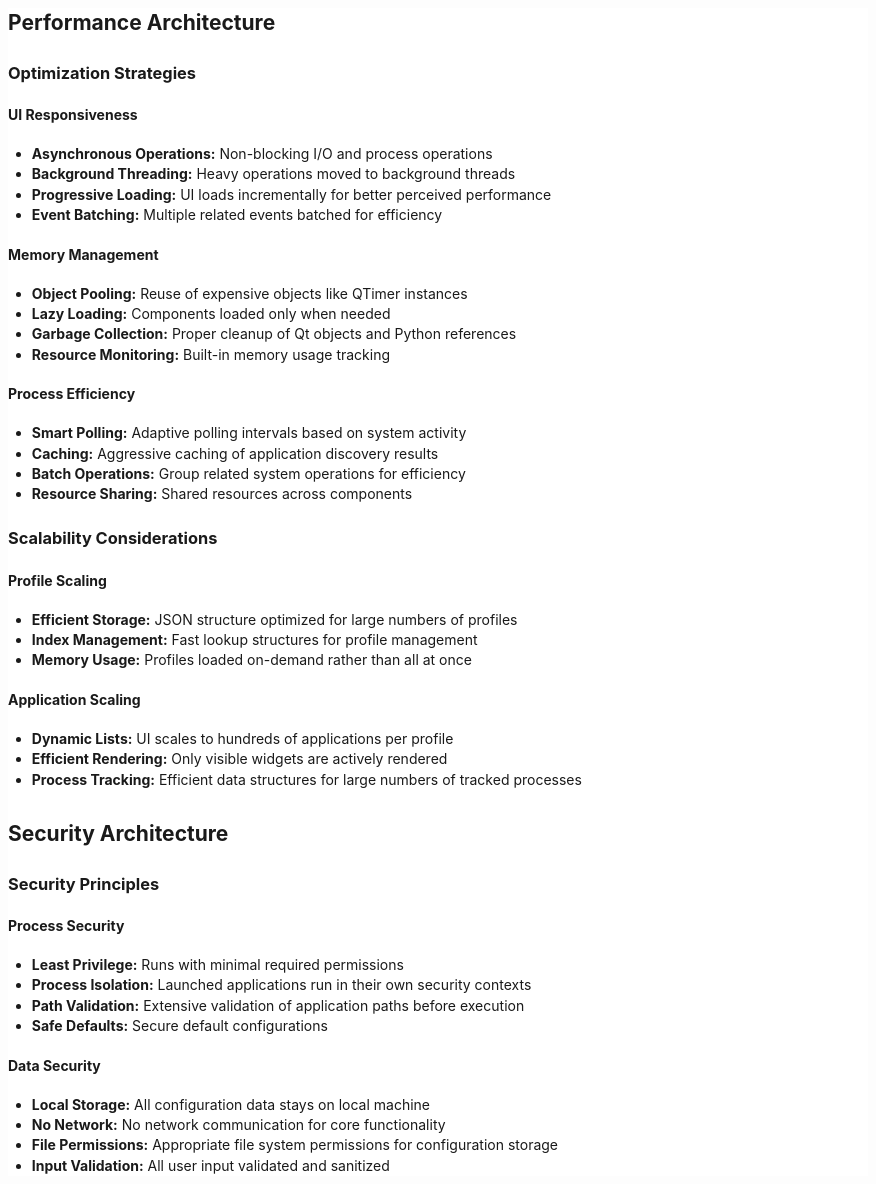 ## Performance Architecture

### Optimization Strategies

#### UI Responsiveness
- **Asynchronous Operations:** Non-blocking I/O and process operations
- **Background Threading:** Heavy operations moved to background threads
- **Progressive Loading:** UI loads incrementally for better perceived performance
- **Event Batching:** Multiple related events batched for efficiency

#### Memory Management
- **Object Pooling:** Reuse of expensive objects like QTimer instances
- **Lazy Loading:** Components loaded only when needed
- **Garbage Collection:** Proper cleanup of Qt objects and Python references
- **Resource Monitoring:** Built-in memory usage tracking

#### Process Efficiency
- **Smart Polling:** Adaptive polling intervals based on system activity
- **Caching:** Aggressive caching of application discovery results
- **Batch Operations:** Group related system operations for efficiency
- **Resource Sharing:** Shared resources across components

### Scalability Considerations

#### Profile Scaling
- **Efficient Storage:** JSON structure optimized for large numbers of profiles
- **Index Management:** Fast lookup structures for profile management
- **Memory Usage:** Profiles loaded on-demand rather than all at once

#### Application Scaling
- **Dynamic Lists:** UI scales to hundreds of applications per profile
- **Efficient Rendering:** Only visible widgets are actively rendered
- **Process Tracking:** Efficient data structures for large numbers of tracked processes

## Security Architecture

### Security Principles

#### Process Security
- **Least Privilege:** Runs with minimal required permissions
- **Process Isolation:** Launched applications run in their own security contexts
- **Path Validation:** Extensive validation of application paths before execution
- **Safe Defaults:** Secure default configurations

#### Data Security
- **Local Storage:** All configuration data stays on local machine
- **No Network:** No network communication for core functionality
- **File Permissions:** Appropriate file system permissions for configuration storage
- **Input Validation:** All user input validated and sanitized
